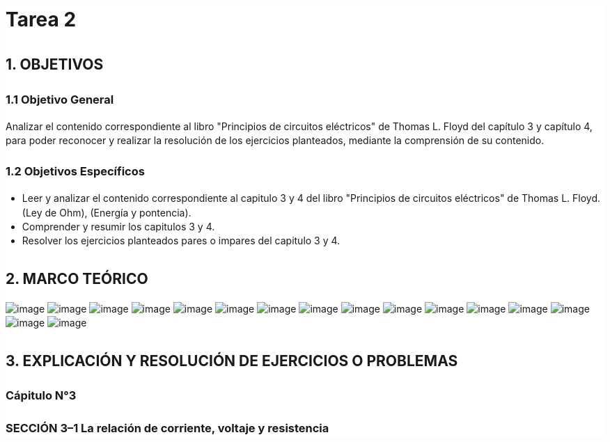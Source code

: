 # Tarea 2

## 1. OBJETIVOS 
### 1.1 Objetivo General
Analizar el contenido correspondiente al libro "Principios de circuitos eléctricos" 
de Thomas L. Floyd del capítulo 3 y capítulo 4, para poder reconocer y realizar la resolución de los ejercicios planteados, mediante la comprensión de su contenido. 
### 1.2 Objetivos Específicos
* Leer y analizar el contenido correspondiente al capitulo 3 y 4 del libro "Principios de circuitos eléctricos" 
de Thomas L. Floyd. (Ley de Ohm), (Energía y pontencia).
* Comprender y resumir los capitulos 3 y 4.
* Resolver los ejercicios planteados pares o impares del capitulo 3 y 4.
## 2. MARCO TEÓRICO
![image](https://user-images.githubusercontent.com/116811856/202058029-111142cc-d737-4800-9092-85bbca9c7dbe.png)
![image](https://user-images.githubusercontent.com/116811856/202058086-9206e18d-525f-40ed-853f-39858efc0322.png)
![image](https://user-images.githubusercontent.com/116811856/202058135-e6d39e40-4700-4eda-8c47-9f8c6ac57bdd.png)
![image](https://user-images.githubusercontent.com/116811856/202058162-76bb95b6-d6a8-4711-9fa7-4cc90abf96da.png)
![image](https://user-images.githubusercontent.com/116811856/202058202-ebf0ec28-81cf-425b-b24f-c48954858005.png)
![image](https://user-images.githubusercontent.com/116811856/202058232-b8b5f4d6-0fc5-44c9-bd4e-6ec61099662c.png)
![image](https://user-images.githubusercontent.com/116811856/202058270-c0d29c38-c633-4844-9aaf-194e9618f961.png)
![image](https://user-images.githubusercontent.com/116811856/202058333-e730ee53-fb60-408f-9f7a-8f2d8b4d1cb9.png)
![image](https://user-images.githubusercontent.com/116811856/202058364-969bf6a2-6992-4cfa-af76-917b62699aa7.png)
![image](https://user-images.githubusercontent.com/116811856/202058396-210e36b2-31ff-48de-9f97-77d45deb4d84.png)
![image](https://user-images.githubusercontent.com/116811856/202058425-c8f9e140-4e72-454c-8308-1ed847396ae4.png)
![image](https://user-images.githubusercontent.com/116811856/202058455-26a108da-62a7-4055-8fa8-07be8267261b.png)
![image](https://user-images.githubusercontent.com/116811856/202058486-2bf055dc-6dd4-468c-b74c-a0309f41e2bb.png)
![image](https://user-images.githubusercontent.com/116811856/202058549-151c0867-8cb4-4cb0-bdcb-a106a4e483b0.png)
![image](https://user-images.githubusercontent.com/116811856/202058589-cf956dc8-0aa5-4ca0-93a7-aed8e83e83d9.png)
![image](https://user-images.githubusercontent.com/116811856/202058618-9705bc58-a28f-485a-88f9-f9202e5b961f.png)

## 3. EXPLICACIÓN Y RESOLUCIÓN DE EJERCICIOS O PROBLEMAS
### Cápitulo N°3
### SECCIÓN 3–1 La relación de corriente, voltaje y resistencia
